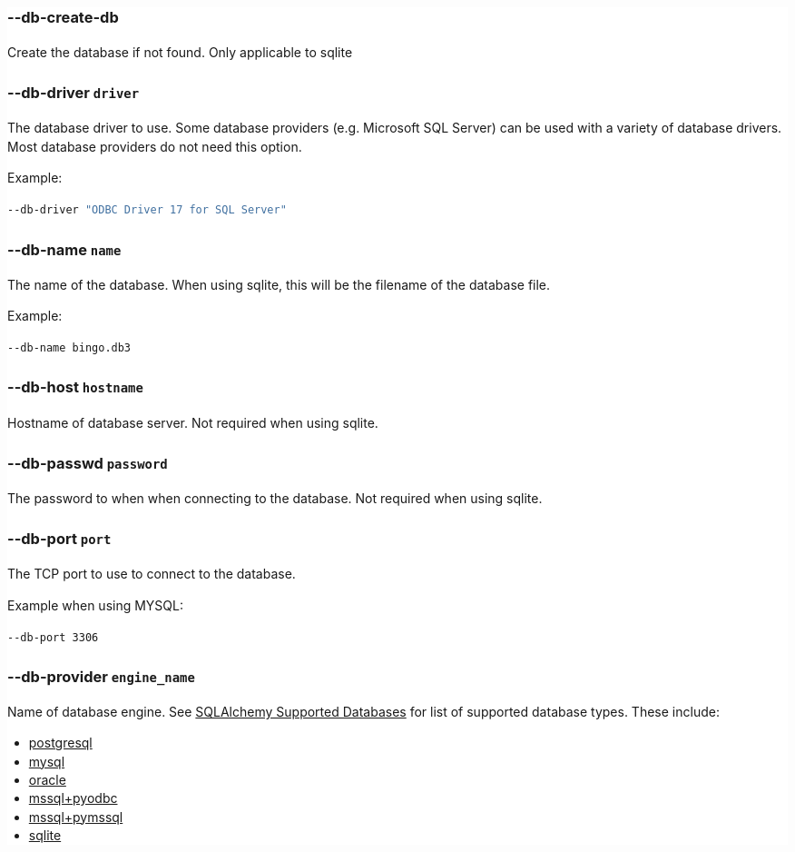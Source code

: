 ### --db-create-db

Create the database if not found. Only applicable to sqlite

### --db-driver `driver`

The database driver to use. Some database providers (e.g. Microsoft
SQL Server) can be used with a variety of database drivers. Most
database providers do not need this option.

Example:

```sh
--db-driver "ODBC Driver 17 for SQL Server"
```

### --db-name `name`

The name of the database. When using sqlite, this will be the filename
of the database file.

Example:

```sh
--db-name bingo.db3
```

### --db-host `hostname`

Hostname of database server. Not required when using sqlite.

### --db-passwd `password`

The password to when when connecting to the database. Not required
when using sqlite.

### --db-port `port`

The TCP port to use to connect to the database.

Example when using MYSQL:

```sh
--db-port 3306
```

### --db-provider `engine_name`

Name of database engine. See [SQLAlchemy Supported
Databases](https://docs.sqlalchemy.org/en/13/core/engines.html) for
list of supported database types. These include:

* [postgresql](https://docs.sqlalchemy.org/en/13/dialects/postgresql.html)
* [mysql](https://docs.sqlalchemy.org/en/13/dialects/mysql.html)
* [oracle](https://docs.sqlalchemy.org/en/13/dialects/oracle.html)
* [mssql+pyodbc](https://docs.sqlalchemy.org/en/13/dialects/mssql.html)
* [mssql+pymssql](https://docs.sqlalchemy.org/en/13/dialects/mssql.html)
* [sqlite](https://docs.sqlalchemy.org/en/13/dialects/sqlite.html)
